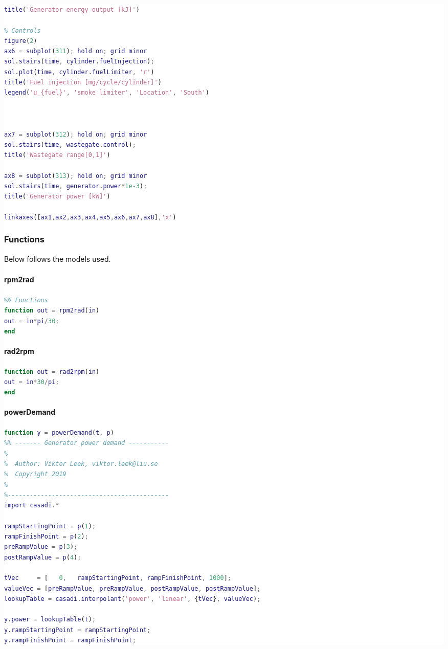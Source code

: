 ```matlab
title('Generator energy output [kJ]')

% Controls
figure(2)
ax6 = subplot(311); hold on; grid minor
sol.stairs(time, cylinder.fuelInjection);
sol.plot(time, cylinder.fuelLimiter, 'r')
title('Fuel injection [mg/cycle/cylinder]')
legend('u_{fuel}', 'smoke limiter', 'Location', 'South')



ax7 = subplot(312); hold on; grid minor
sol.stairs(time, wastegate.control);
title('Wastegate range[0,1]')

ax8 = subplot(313); hold on; grid minor
sol.stairs(time, generator.power*1e-3);
title('Generator power [kW]')

linkaxes([ax1,ax2,ax3,ax4,ax5,ax6,ax7,ax8],'x')
```

### Functions
Below follows the models used.

#### rpm2rad
```matlab
%% Functions
function out = rpm2rad(in)
out = in*pi/30;
end
```

#### rad2rpm
```matlab
function out = rad2rpm(in)
out = in*30/pi;
end
```

#### powerDemand
```matlab
function y = powerDemand(t, p)
%% ------- Generator power demand -----------
%
%  Author: Viktor Leek, viktor.leek@liu.se
%  Copyright 2019
%
%--------------------------------------------
import casadi.*

rampStartingPoint = p(1);
rampFinishPoint = p(2);
preRampValue = p(3);
postRampValue = p(4);

tVec     = [   0,   rampStartingPoint, rampFinishPoint, 1000];
valueVec = [preRampValue, preRampValue, postRampValue, postRampValue];
lookupTable = casadi.interpolant('power', 'linear', {tVec}, valueVec);

y.power = lookupTable(t);
y.rampStartingPoint = rampStartingPoint;
y.rampFinishPoint = rampFinishPoint;
```